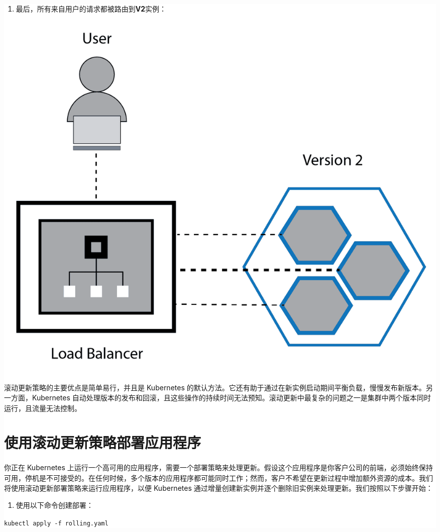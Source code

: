1.  最后，所有来自用户的请求都被路由到**V2**实例：

![](img/1bf167fe-323b-4530-9eff-3680ba2479b5.png)

滚动更新策略的主要优点是简单易行，并且是 Kubernetes 的默认方法。它还有助于通过在新实例启动期间平衡负载，慢慢发布新版本。另一方面，Kubernetes 自动处理版本的发布和回滚，且这些操作的持续时间无法预知。滚动更新中最复杂的问题之一是集群中两个版本同时运行，且流量无法控制。

# 使用滚动更新策略部署应用程序

你正在 Kubernetes 上运行一个高可用的应用程序，需要一个部署策略来处理更新。假设这个应用程序是你客户公司的前端，必须始终保持可用，停机是不可接受的。在任何时候，多个版本的应用程序都可能同时工作；然而，客户不希望在更新过程中增加额外资源的成本。我们将使用滚动更新部署策略来运行应用程序，以便 Kubernetes 通过增量创建新实例并逐个删除旧实例来处理更新。我们按照以下步骤开始：

1.  使用以下命令创建部署：

```
kubectl apply -f rolling.yaml
```
